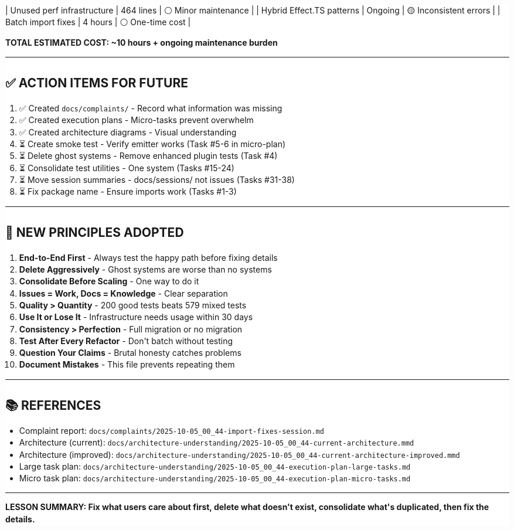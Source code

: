 | Unused perf infrastructure | 464 lines | ⚪ Minor maintenance |
| Hybrid Effect.TS patterns | Ongoing | 🟡 Inconsistent errors |
| Batch import fixes | 4 hours | ⚪ One-time cost |

**TOTAL ESTIMATED COST: ~10 hours + ongoing maintenance burden**

---

## ✅ ACTION ITEMS FOR FUTURE

1. ✅ Created `docs/complaints/` - Record what information was missing
2. ✅ Created execution plans - Micro-tasks prevent overwhelm
3. ✅ Created architecture diagrams - Visual understanding
4. ⏳ Create smoke test - Verify emitter works (Task #5-6 in micro-plan)
5. ⏳ Delete ghost systems - Remove enhanced plugin tests (Task #4)
6. ⏳ Consolidate test utilities - One system (Tasks #15-24)
7. ⏳ Move session summaries - docs/sessions/ not issues (Tasks #31-38)
8. ⏳ Fix package name - Ensure imports work (Tasks #1-3)

---

## 🎯 NEW PRINCIPLES ADOPTED

1. **End-to-End First** - Always test the happy path before fixing details
2. **Delete Aggressively** - Ghost systems are worse than no systems
3. **Consolidate Before Scaling** - One way to do it
4. **Issues = Work, Docs = Knowledge** - Clear separation
5. **Quality > Quantity** - 200 good tests beats 579 mixed tests
6. **Use It or Lose It** - Infrastructure needs usage within 30 days
7. **Consistency > Perfection** - Full migration or no migration
8. **Test After Every Refactor** - Don't batch without testing
9. **Question Your Claims** - Brutal honesty catches problems
10. **Document Mistakes** - This file prevents repeating them

---

## 📚 REFERENCES

- Complaint report: `docs/complaints/2025-10-05_00_44-import-fixes-session.md`
- Architecture (current): `docs/architecture-understanding/2025-10-05_00_44-current-architecture.mmd`
- Architecture (improved): `docs/architecture-understanding/2025-10-05_00_44-current-architecture-improved.mmd`
- Large task plan: `docs/architecture-understanding/2025-10-05_00_44-execution-plan-large-tasks.md`
- Micro task plan: `docs/architecture-understanding/2025-10-05_00_44-execution-plan-micro-tasks.md`

---

**LESSON SUMMARY: Fix what users care about first, delete what doesn't exist, consolidate what's duplicated, then fix the details.**
